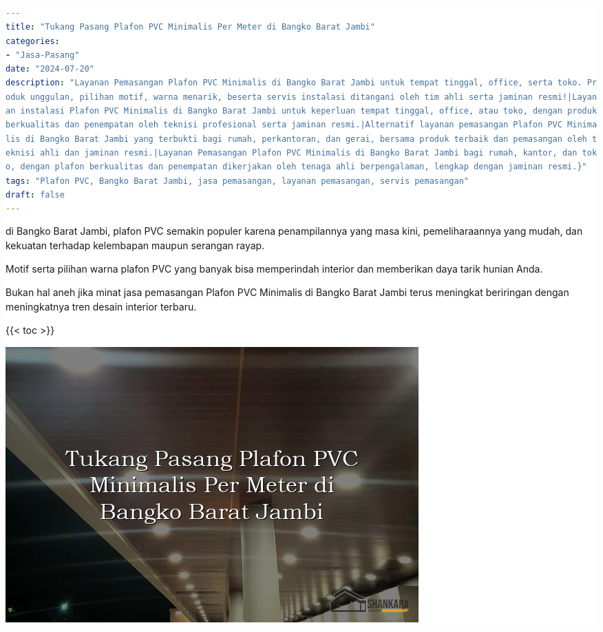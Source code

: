 ```yaml
---
title: "Tukang Pasang Plafon PVC Minimalis Per Meter di Bangko Barat Jambi"
categories: 
- "Jasa-Pasang"
date: "2024-07-20"
description: "Layanan Pemasangan Plafon PVC Minimalis di Bangko Barat Jambi untuk tempat tinggal, office, serta toko. Produk unggulan, pilihan motif, warna menarik, beserta servis instalasi ditangani oleh tim ahli serta jaminan resmi!|Layanan instalasi Plafon PVC Minimalis di Bangko Barat Jambi untuk keperluan tempat tinggal, office, atau toko, dengan produk berkualitas dan penempatan oleh teknisi profesional serta jaminan resmi.|Alternatif layanan pemasangan Plafon PVC Minimalis di Bangko Barat Jambi yang terbukti bagi rumah, perkantoran, dan gerai, bersama produk terbaik dan pemasangan oleh teknisi ahli dan jaminan resmi.|Layanan Pemasangan Plafon PVC Minimalis di Bangko Barat Jambi bagi rumah, kantor, dan toko, dengan plafon berkualitas dan penempatan dikerjakan oleh tenaga ahli berpengalaman, lengkap dengan jaminan resmi.}"
tags: "Plafon PVC, Bangko Barat Jambi, jasa pemasangan, layanan pemasangan, servis pemasangan"
draft: false
---
```


di Bangko Barat Jambi, plafon PVC semakin populer karena penampilannya yang masa kini, pemeliharaannya yang mudah, dan kekuatan terhadap kelembapan maupun serangan rayap.

Motif serta pilihan warna plafon PVC yang banyak bisa memperindah interior dan memberikan daya tarik hunian Anda.

Bukan hal aneh jika minat jasa pemasangan Plafon PVC Minimalis di Bangko Barat Jambi terus meningkat beriringan dengan meningkatnya tren desain interior terbaru.

{{< toc >}}

![Tukang Pasang Plafon PVC Minimalis Per Meter di Bangko Barat Jambi](/images/Jasa-Pasang/Tukang-Pasang-Plafon-PVC-Minimalis-Per-Meter-di-Bangko-Barat-Jambi.png)
